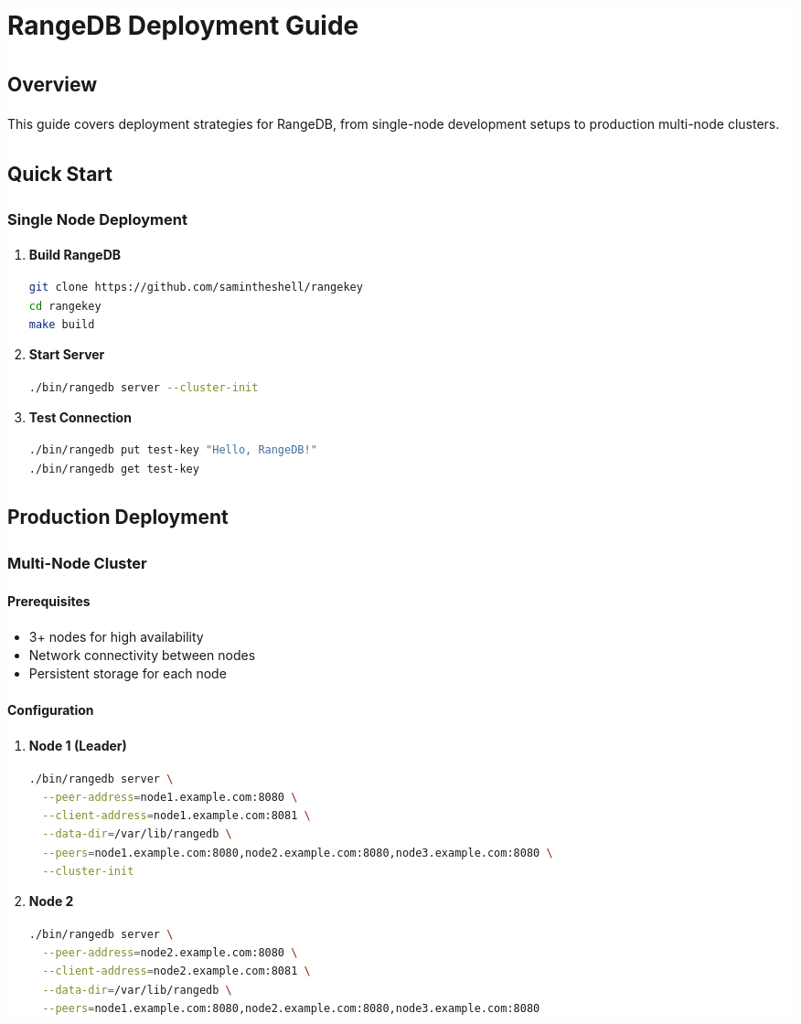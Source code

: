 # RangeDB Deployment Guide

## Overview
This guide covers deployment strategies for RangeDB, from single-node development setups to production multi-node clusters.

## Quick Start

### Single Node Deployment

1. **Build RangeDB**
   ```bash
   git clone https://github.com/samintheshell/rangekey
   cd rangekey
   make build
   ```

2. **Start Server**
   ```bash
   ./bin/rangedb server --cluster-init
   ```

3. **Test Connection**
   ```bash
   ./bin/rangedb put test-key "Hello, RangeDB!"
   ./bin/rangedb get test-key
   ```

## Production Deployment

### Multi-Node Cluster

#### Prerequisites
- 3+ nodes for high availability
- Network connectivity between nodes
- Persistent storage for each node

#### Configuration

1. **Node 1 (Leader)**
   ```bash
   ./bin/rangedb server \
     --peer-address=node1.example.com:8080 \
     --client-address=node1.example.com:8081 \
     --data-dir=/var/lib/rangedb \
     --peers=node1.example.com:8080,node2.example.com:8080,node3.example.com:8080 \
     --cluster-init
   ```

2. **Node 2**
   ```bash
   ./bin/rangedb server \
     --peer-address=node2.example.com:8080 \
     --client-address=node2.example.com:8081 \
     --data-dir=/var/lib/rangedb \
     --peers=node1.example.com:8080,node2.example.com:8080,node3.example.com:8080
   ```
